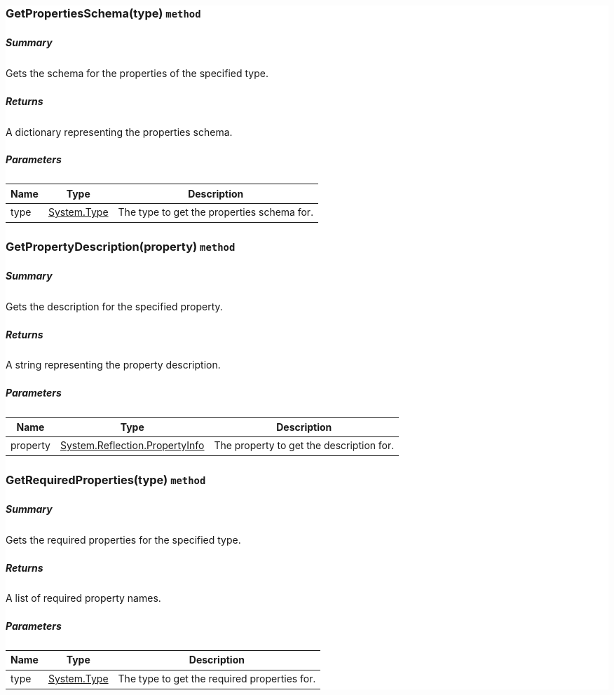 <a name='M-CommunityToolkit-WinForms-AI-ConverterLogic-PromptFromTypeGenerator-GetPropertiesSchema-System-Type-'></a>
### GetPropertiesSchema(type) `method`

##### Summary

Gets the schema for the properties of the specified type.

##### Returns

A dictionary representing the properties schema.

##### Parameters

| Name | Type | Description |
| ---- | ---- | ----------- |
| type | [System.Type](http://msdn.microsoft.com/query/dev14.query?appId=Dev14IDEF1&l=EN-US&k=k:System.Type 'System.Type') | The type to get the properties schema for. |

<a name='M-CommunityToolkit-WinForms-AI-ConverterLogic-PromptFromTypeGenerator-GetPropertyDescription-System-Reflection-PropertyInfo-'></a>
### GetPropertyDescription(property) `method`

##### Summary

Gets the description for the specified property.

##### Returns

A string representing the property description.

##### Parameters

| Name | Type | Description |
| ---- | ---- | ----------- |
| property | [System.Reflection.PropertyInfo](http://msdn.microsoft.com/query/dev14.query?appId=Dev14IDEF1&l=EN-US&k=k:System.Reflection.PropertyInfo 'System.Reflection.PropertyInfo') | The property to get the description for. |

<a name='M-CommunityToolkit-WinForms-AI-ConverterLogic-PromptFromTypeGenerator-GetRequiredProperties-System-Type-'></a>
### GetRequiredProperties(type) `method`

##### Summary

Gets the required properties for the specified type.

##### Returns

A list of required property names.

##### Parameters

| Name | Type | Description |
| ---- | ---- | ----------- |
| type | [System.Type](http://msdn.microsoft.com/query/dev14.query?appId=Dev14IDEF1&l=EN-US&k=k:System.Type 'System.Type') | The type to get the required properties for. |
